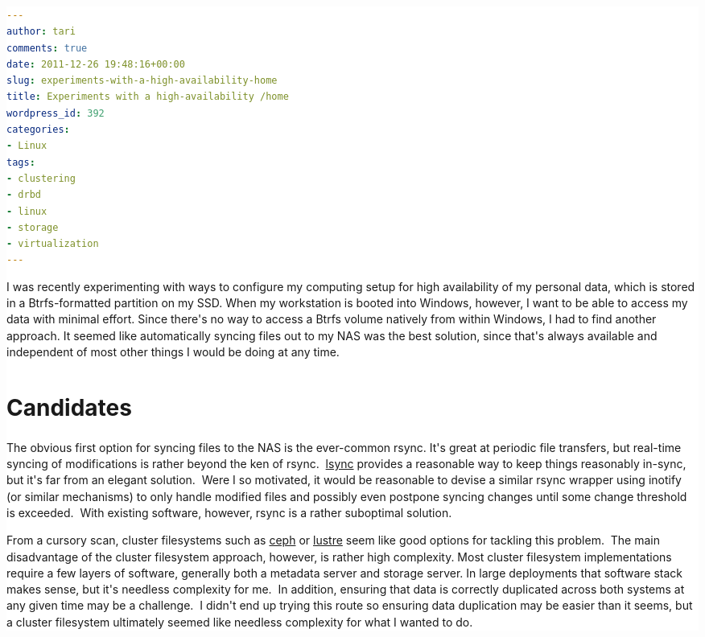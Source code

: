 ```yaml
---
author: tari
comments: true
date: 2011-12-26 19:48:16+00:00
slug: experiments-with-a-high-availability-home
title: Experiments with a high-availability /home
wordpress_id: 392
categories:
- Linux
tags:
- clustering
- drbd
- linux
- storage
- virtualization
---
```


I was recently experimenting with ways to configure my computing setup for high
availability of my personal data, which is stored in a Btrfs-formatted partition
on my SSD. When my workstation is booted into Windows, however, I want to be
able to access my data with minimal effort. Since there's no way to access a
Btrfs volume natively from within Windows, I had to find another approach. It
seemed like automatically syncing files out to my NAS was the best solution,
since that's always available and independent of most other things I would be
doing at any time.

# Candidates

The obvious first option for syncing files to the NAS is the ever-common rsync.
It's great at periodic file transfers, but real-time syncing of modifications is
rather beyond the ken of rsync. 
[lsync](https://blogs.oracle.com/timc/entry/lsync_keeping_your_sanity_by)
provides a reasonable way to keep things reasonably in-sync, but it's far from
an elegant solution.  Were I so motivated, it would be reasonable to devise a
similar rsync wrapper using inotify (or similar mechanisms) to only handle
modified files and possibly even postpone syncing changes until some change
threshold is exceeded.  With existing software, however, rsync is a rather
suboptimal solution.

From a cursory scan, cluster filesystems such as [ceph](http://ceph.com/) or
[lustre](http://wiki.lustre.org/index.php/Main_Page) seem like good options for
tackling this problem.  The main disadvantage of the cluster filesystem
approach, however, is rather high complexity. Most cluster filesystem
implementations require a few layers of software, generally both a metadata
server and storage server. In large deployments that software stack makes sense,
but it's needless complexity for me.  In addition, ensuring that data is
correctly duplicated across both systems at any given time may be a challenge. 
I didn't end up trying this route so ensuring data duplication may be easier
than it seems, but a cluster filesystem ultimately seemed like needless
complexity for what I wanted to do.
